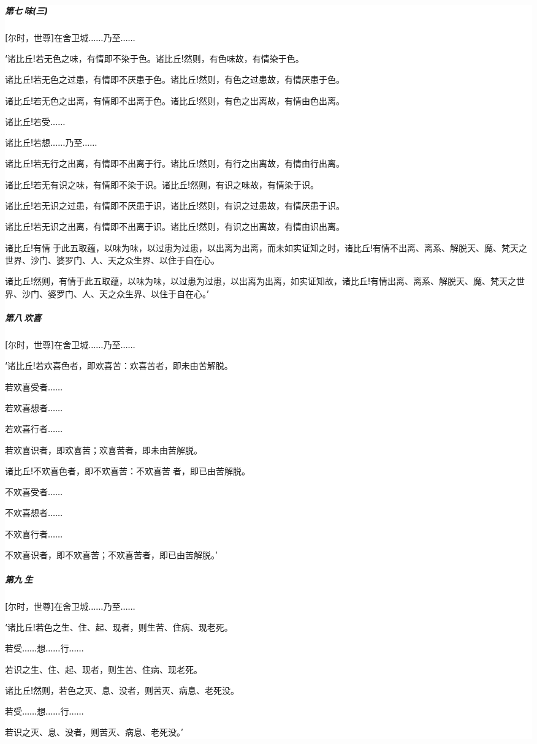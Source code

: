 ##### 第七 味(三)

[尔时，世尊]在舍卫城……乃至……

‘诸比丘!若无色之味，有情即不染于色。诸比丘!然则，有色味故，有情染于色。

诸比丘!若无色之过患，有情即不厌患于色。诸比丘!然则，有色之过患故，有情厌患于色。

诸比丘!若无色之出离，有情即不出离于色。诸比丘!然则，有色之出离故，有情由色出离。

诸比丘!若受……

诸比丘!若想……乃至……

诸比丘!若无行之出离，有情即不出离于行。诸比丘!然则，有行之出离故，有情由行出离。

诸比丘!若无有识之味，有情即不染于识。诸比丘!然则，有识之味故，有情染于识。

诸比丘!若无识之过患，有情即不厌患于识，诸比丘!然则，有识之过患故，有情厌患于识。

诸比丘!若无识之出离，有情即不出离于识。诸比丘!然则，有识之出离故，有情由识出离。

诸比丘!有情 于此五取蕴，以味为味，以过患为过患，以出离为出离，而未如实证知之时，诸比丘!有情不出离、离系、解脱天、魔、梵天之世界、沙门、婆罗门、人、天之众生界、以住于自在心。

诸比丘!然则，有情于此五取蕴，以味为味，以过患为过患，以出离为出离，如实证知故，诸比丘!有情出离、离系、解脱天、魔、梵天之世界、沙门、婆罗门、人、天之众生界、以住于自在心。’

##### 第八 欢喜

[尔时，世尊]在舍卫城……乃至……

‘诸比丘!若欢喜色者，即欢喜苦：欢喜苦者，即未由苦解脱。

若欢喜受者……

若欢喜想者……

若欢喜行者……

若欢喜识者，即欢喜苦；欢喜苦者，即未由苦解脱。

诸比丘!不欢喜色者，即不欢喜苦：不欢喜苦 者，即已由苦解脱。

不欢喜受者……

不欢喜想者……

不欢喜行者……

不欢喜识者，即不欢喜苦；不欢喜苦者，即已由苦解脱。’

##### 第九 生

[尔时，世尊]在舍卫城……乃至……

‘诸比丘!若色之生、住、起、现者，则生苦、住病、现老死。

若受……想……行……

若识之生、住、起、现者，则生苦、住病、现老死。

诸比丘!然则，若色之灭、息、没者，则苦灭、病息、老死没。

若受……想……行……

若识之灭、息、没者，则苦灭、病息、老死没。’
